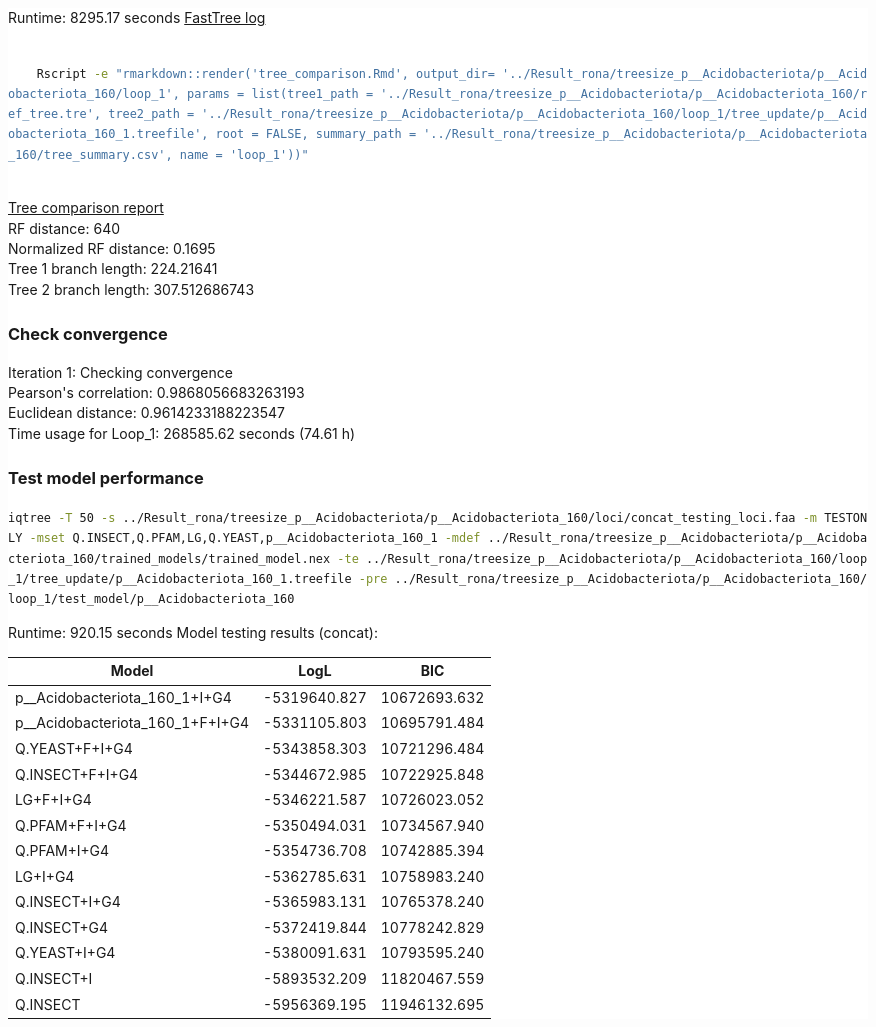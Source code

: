   Runtime: 8295.17 seconds
[FastTree log](loop_1/tree_update/fasttree.log)  
```bash

    Rscript -e "rmarkdown::render('tree_comparison.Rmd', output_dir= '../Result_rona/treesize_p__Acidobacteriota/p__Acidobacteriota_160/loop_1', params = list(tree1_path = '../Result_rona/treesize_p__Acidobacteriota/p__Acidobacteriota_160/ref_tree.tre', tree2_path = '../Result_rona/treesize_p__Acidobacteriota/p__Acidobacteriota_160/loop_1/tree_update/p__Acidobacteriota_160_1.treefile', root = FALSE, summary_path = '../Result_rona/treesize_p__Acidobacteriota/p__Acidobacteriota_160/tree_summary.csv', name = 'loop_1'))"
    
```
  
[Tree comparison report](loop_1/tree_comparison.html)  
RF distance: 640  
Normalized RF distance: 0.1695  
Tree 1 branch length: 224.21641  
Tree 2 branch length: 307.512686743  
### Check convergence  
Iteration 1: Checking convergence  
Pearson's correlation: 0.9868056683263193  
Euclidean distance: 0.9614233188223547  
Time usage for Loop_1: 268585.62 seconds (74.61 h)  
### Test model performance  
```bash
iqtree -T 50 -s ../Result_rona/treesize_p__Acidobacteriota/p__Acidobacteriota_160/loci/concat_testing_loci.faa -m TESTONLY -mset Q.INSECT,Q.PFAM,LG,Q.YEAST,p__Acidobacteriota_160_1 -mdef ../Result_rona/treesize_p__Acidobacteriota/p__Acidobacteriota_160/trained_models/trained_model.nex -te ../Result_rona/treesize_p__Acidobacteriota/p__Acidobacteriota_160/loop_1/tree_update/p__Acidobacteriota_160_1.treefile -pre ../Result_rona/treesize_p__Acidobacteriota/p__Acidobacteriota_160/loop_1/test_model/p__Acidobacteriota_160
```
  
  Runtime: 920.15 seconds
Model testing results (concat):  

| Model | LogL | BIC |
|-------|------|-----|
| p__Acidobacteriota_160_1+I+G4 | -5319640.827 | 10672693.632 |
| p__Acidobacteriota_160_1+F+I+G4 | -5331105.803 | 10695791.484 |
| Q.YEAST+F+I+G4 | -5343858.303 | 10721296.484 |
| Q.INSECT+F+I+G4 | -5344672.985 | 10722925.848 |
| LG+F+I+G4 | -5346221.587 | 10726023.052 |
| Q.PFAM+F+I+G4 | -5350494.031 | 10734567.940 |
| Q.PFAM+I+G4 | -5354736.708 | 10742885.394 |
| LG+I+G4 | -5362785.631 | 10758983.240 |
| Q.INSECT+I+G4 | -5365983.131 | 10765378.240 |
| Q.INSECT+G4 | -5372419.844 | 10778242.829 |
| Q.YEAST+I+G4 | -5380091.631 | 10793595.240 |
| Q.INSECT+I | -5893532.209 | 11820467.559 |
| Q.INSECT | -5956369.195 | 11946132.695 |
